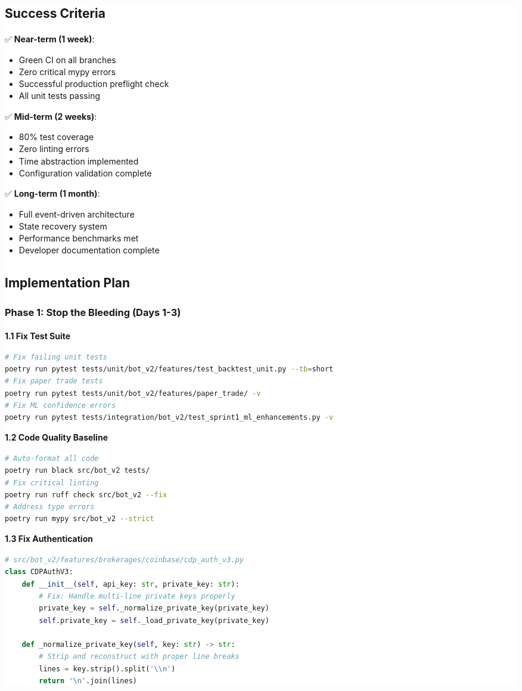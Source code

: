 ## Success Criteria

✅ **Near-term (1 week)**:
- Green CI on all branches
- Zero critical mypy errors
- Successful production preflight check
- All unit tests passing

✅ **Mid-term (2 weeks)**:
- 80% test coverage
- Zero linting errors
- Time abstraction implemented
- Configuration validation complete

✅ **Long-term (1 month)**:
- Full event-driven architecture
- State recovery system
- Performance benchmarks met
- Developer documentation complete

## Implementation Plan

### Phase 1: Stop the Bleeding (Days 1-3)

**1.1 Fix Test Suite**
```bash
# Fix failing unit tests
poetry run pytest tests/unit/bot_v2/features/test_backtest_unit.py --tb=short
# Fix paper trade tests  
poetry run pytest tests/unit/bot_v2/features/paper_trade/ -v
# Fix ML confidence errors
poetry run pytest tests/integration/bot_v2/test_sprint1_ml_enhancements.py -v
```

**1.2 Code Quality Baseline**
```bash
# Auto-format all code
poetry run black src/bot_v2 tests/
# Fix critical linting
poetry run ruff check src/bot_v2 --fix
# Address type errors
poetry run mypy src/bot_v2 --strict
```

**1.3 Fix Authentication**
```python
# src/bot_v2/features/brokerages/coinbase/cdp_auth_v3.py
class CDPAuthV3:
    def __init__(self, api_key: str, private_key: str):
        # Fix: Handle multi-line private keys properly
        private_key = self._normalize_private_key(private_key)
        self.private_key = self._load_private_key(private_key)
    
    def _normalize_private_key(self, key: str) -> str:
        # Strip and reconstruct with proper line breaks
        lines = key.strip().split('\\n')
        return '\n'.join(lines)
```
